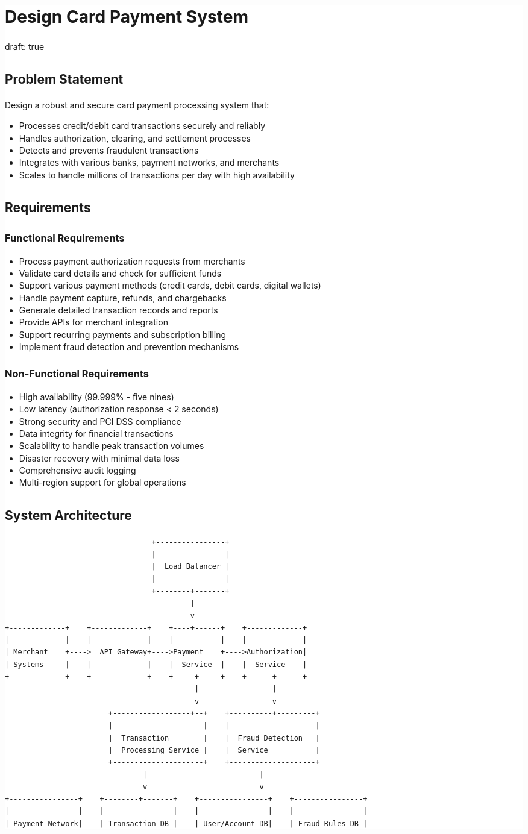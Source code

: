 # Design Card Payment System
draft: true

## Problem Statement

Design a robust and secure card payment processing system that:
- Processes credit/debit card transactions securely and reliably
- Handles authorization, clearing, and settlement processes
- Detects and prevents fraudulent transactions
- Integrates with various banks, payment networks, and merchants
- Scales to handle millions of transactions per day with high availability

## Requirements

### Functional Requirements
- Process payment authorization requests from merchants
- Validate card details and check for sufficient funds
- Support various payment methods (credit cards, debit cards, digital wallets)
- Handle payment capture, refunds, and chargebacks
- Generate detailed transaction records and reports
- Provide APIs for merchant integration
- Support recurring payments and subscription billing
- Implement fraud detection and prevention mechanisms

### Non-Functional Requirements
- High availability (99.999% - five nines)
- Low latency (authorization response < 2 seconds)
- Strong security and PCI DSS compliance
- Data integrity for financial transactions
- Scalability to handle peak transaction volumes
- Disaster recovery with minimal data loss
- Comprehensive audit logging
- Multi-region support for global operations

## System Architecture

```
                                  +----------------+
                                  |                |
                                  |  Load Balancer |
                                  |                |
                                  +--------+-------+
                                           |
                                           v
+-------------+    +-------------+    +----+------+    +-------------+
|             |    |             |    |           |    |             |
| Merchant    +---->  API Gateway+---->Payment    +---->Authorization|
| Systems     |    |             |    |  Service  |    |  Service    |
+-------------+    +-------------+    +-----+-----+    +------+------+
                                            |                 |
                                            v                 v
                        +------------------+--+    +----------+---------+
                        |                     |    |                    |
                        |  Transaction        |    |  Fraud Detection   |
                        |  Processing Service |    |  Service           |
                        +---------------------+    +--------------------+
                                |                          |
                                v                          v
+----------------+    +--------+-------+    +----------------+    +----------------+
|                |    |                |    |                |    |                |
| Payment Network|    | Transaction DB |    | User/Account DB|    | Fraud Rules DB |
```